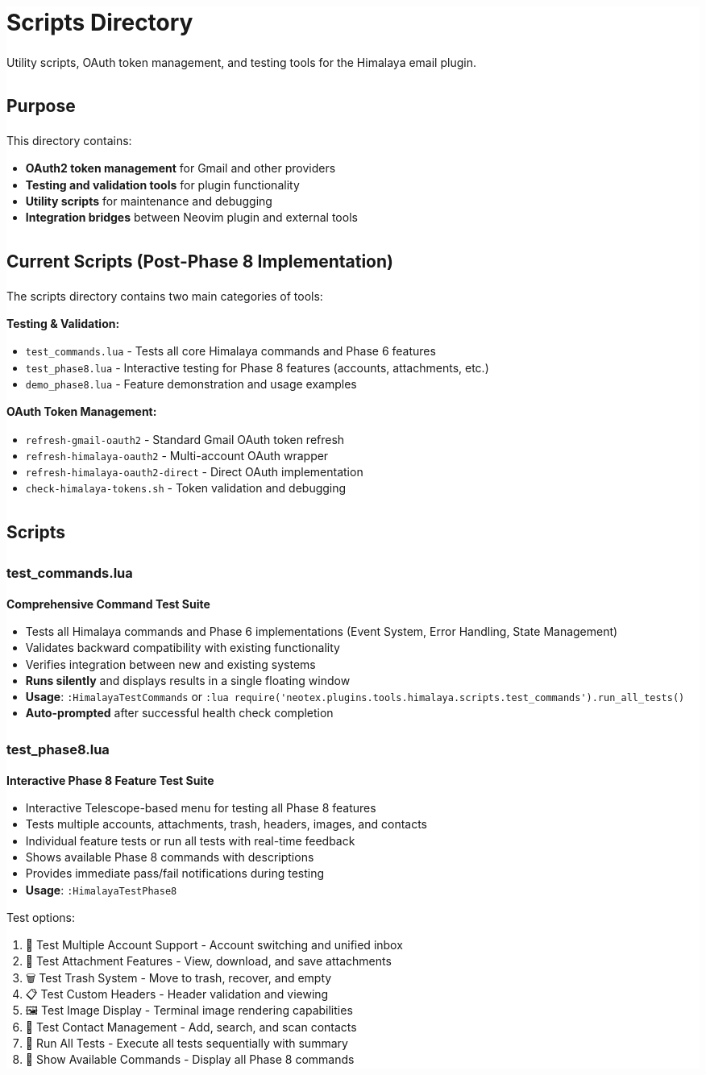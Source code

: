 # Scripts Directory

Utility scripts, OAuth token management, and testing tools for the Himalaya email plugin.

## Purpose

This directory contains:
- **OAuth2 token management** for Gmail and other providers
- **Testing and validation tools** for plugin functionality
- **Utility scripts** for maintenance and debugging
- **Integration bridges** between Neovim plugin and external tools

## Current Scripts (Post-Phase 8 Implementation)

The scripts directory contains two main categories of tools:

**Testing & Validation:**
- `test_commands.lua` - Tests all core Himalaya commands and Phase 6 features  
- `test_phase8.lua` - Interactive testing for Phase 8 features (accounts, attachments, etc.)
- `demo_phase8.lua` - Feature demonstration and usage examples

**OAuth Token Management:**
- `refresh-gmail-oauth2` - Standard Gmail OAuth token refresh
- `refresh-himalaya-oauth2` - Multi-account OAuth wrapper
- `refresh-himalaya-oauth2-direct` - Direct OAuth implementation
- `check-himalaya-tokens.sh` - Token validation and debugging

## Scripts

### test_commands.lua
**Comprehensive Command Test Suite**
- Tests all Himalaya commands and Phase 6 implementations (Event System, Error Handling, State Management)
- Validates backward compatibility with existing functionality
- Verifies integration between new and existing systems
- **Runs silently** and displays results in a single floating window
- **Usage**: `:HimalayaTestCommands` or `:lua require('neotex.plugins.tools.himalaya.scripts.test_commands').run_all_tests()`
- **Auto-prompted** after successful health check completion

### test_phase8.lua
**Interactive Phase 8 Feature Test Suite**
- Interactive Telescope-based menu for testing all Phase 8 features
- Tests multiple accounts, attachments, trash, headers, images, and contacts
- Individual feature tests or run all tests with real-time feedback
- Shows available Phase 8 commands with descriptions
- Provides immediate pass/fail notifications during testing
- **Usage**: `:HimalayaTestPhase8`

Test options:
1. 📧 Test Multiple Account Support - Account switching and unified inbox
2. 📎 Test Attachment Features - View, download, and save attachments  
3. 🗑️ Test Trash System - Move to trash, recover, and empty
4. 📋 Test Custom Headers - Header validation and viewing
5. 🖼️ Test Image Display - Terminal image rendering capabilities
6. 👥 Test Contact Management - Add, search, and scan contacts
7. 🚀 Run All Tests - Execute all tests sequentially with summary
8. 📖 Show Available Commands - Display all Phase 8 commands
